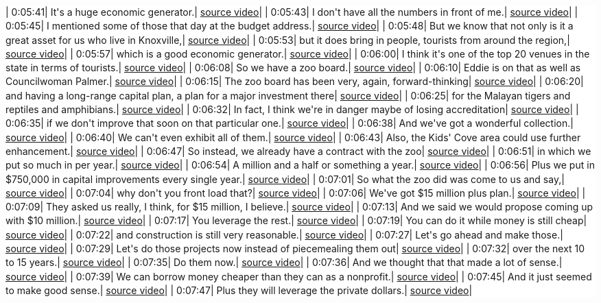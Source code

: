 | 0:05:41| It's a huge economic generator.| [source video](https://archive.org/details/citycouncilr265130521budgethearings?start=341)|
| 0:05:43| I don't have all the numbers in front of me.| [source video](https://archive.org/details/citycouncilr265130521budgethearings?start=343)|
| 0:05:45| I mentioned some of those that day at the budget address.| [source video](https://archive.org/details/citycouncilr265130521budgethearings?start=345)|
| 0:05:48| But we know that not only is it a great asset for us who live in Knoxville,| [source video](https://archive.org/details/citycouncilr265130521budgethearings?start=348)|
| 0:05:53| but it does bring in people, tourists from around the region,| [source video](https://archive.org/details/citycouncilr265130521budgethearings?start=353)|
| 0:05:57| which is a good economic generator.| [source video](https://archive.org/details/citycouncilr265130521budgethearings?start=357)|
| 0:06:00| I think it's one of the top 20 venues in the state in terms of tourists.| [source video](https://archive.org/details/citycouncilr265130521budgethearings?start=360)|
| 0:06:08| So we have a zoo board.| [source video](https://archive.org/details/citycouncilr265130521budgethearings?start=368)|
| 0:06:10| Eddie is on that as well as Councilwoman Palmer.| [source video](https://archive.org/details/citycouncilr265130521budgethearings?start=370)|
| 0:06:15| The zoo board has been very, again, forward-thinking| [source video](https://archive.org/details/citycouncilr265130521budgethearings?start=375)|
| 0:06:20| and having a long-range capital plan, a plan for a major investment there| [source video](https://archive.org/details/citycouncilr265130521budgethearings?start=380)|
| 0:06:25| for the Malayan tigers and reptiles and amphibians.| [source video](https://archive.org/details/citycouncilr265130521budgethearings?start=385)|
| 0:06:32| In fact, I think we're in danger maybe of losing accreditation| [source video](https://archive.org/details/citycouncilr265130521budgethearings?start=392)|
| 0:06:35| if we don't improve that soon on that particular one.| [source video](https://archive.org/details/citycouncilr265130521budgethearings?start=395)|
| 0:06:38| And we've got a wonderful collection.| [source video](https://archive.org/details/citycouncilr265130521budgethearings?start=398)|
| 0:06:40| We can't even exhibit all of them.| [source video](https://archive.org/details/citycouncilr265130521budgethearings?start=400)|
| 0:06:43| Also, the Kids' Cove area could use further enhancement.| [source video](https://archive.org/details/citycouncilr265130521budgethearings?start=403)|
| 0:06:47| So instead, we already have a contract with the zoo| [source video](https://archive.org/details/citycouncilr265130521budgethearings?start=407)|
| 0:06:51| in which we put so much in per year.| [source video](https://archive.org/details/citycouncilr265130521budgethearings?start=411)|
| 0:06:54| A million and a half or something a year.| [source video](https://archive.org/details/citycouncilr265130521budgethearings?start=414)|
| 0:06:56| Plus we put in $750,000 in capital improvements every single year.| [source video](https://archive.org/details/citycouncilr265130521budgethearings?start=416)|
| 0:07:01| So what the zoo did was come to us and say,| [source video](https://archive.org/details/citycouncilr265130521budgethearings?start=421)|
| 0:07:04| why don't you front load that?| [source video](https://archive.org/details/citycouncilr265130521budgethearings?start=424)|
| 0:07:06| We've got $15 million plus plan.| [source video](https://archive.org/details/citycouncilr265130521budgethearings?start=426)|
| 0:07:09| They asked us really, I think, for $15 million, I believe.| [source video](https://archive.org/details/citycouncilr265130521budgethearings?start=429)|
| 0:07:13| And we said we would propose coming up with $10 million.| [source video](https://archive.org/details/citycouncilr265130521budgethearings?start=433)|
| 0:07:17| You leverage the rest.| [source video](https://archive.org/details/citycouncilr265130521budgethearings?start=437)|
| 0:07:19| You can do it while money is still cheap| [source video](https://archive.org/details/citycouncilr265130521budgethearings?start=439)|
| 0:07:22| and construction is still very reasonable.| [source video](https://archive.org/details/citycouncilr265130521budgethearings?start=442)|
| 0:07:27| Let's go ahead and make those.| [source video](https://archive.org/details/citycouncilr265130521budgethearings?start=447)|
| 0:07:29| Let's do those projects now instead of piecemealing them out| [source video](https://archive.org/details/citycouncilr265130521budgethearings?start=449)|
| 0:07:32| over the next 10 to 15 years.| [source video](https://archive.org/details/citycouncilr265130521budgethearings?start=452)|
| 0:07:35| Do them now.| [source video](https://archive.org/details/citycouncilr265130521budgethearings?start=455)|
| 0:07:36| And we thought that that made a lot of sense.| [source video](https://archive.org/details/citycouncilr265130521budgethearings?start=456)|
| 0:07:39| We can borrow money cheaper than they can as a nonprofit.| [source video](https://archive.org/details/citycouncilr265130521budgethearings?start=459)|
| 0:07:45| And it just seemed to make good sense.| [source video](https://archive.org/details/citycouncilr265130521budgethearings?start=465)|
| 0:07:47| Plus they will leverage the private dollars.| [source video](https://archive.org/details/citycouncilr265130521budgethearings?start=467)|